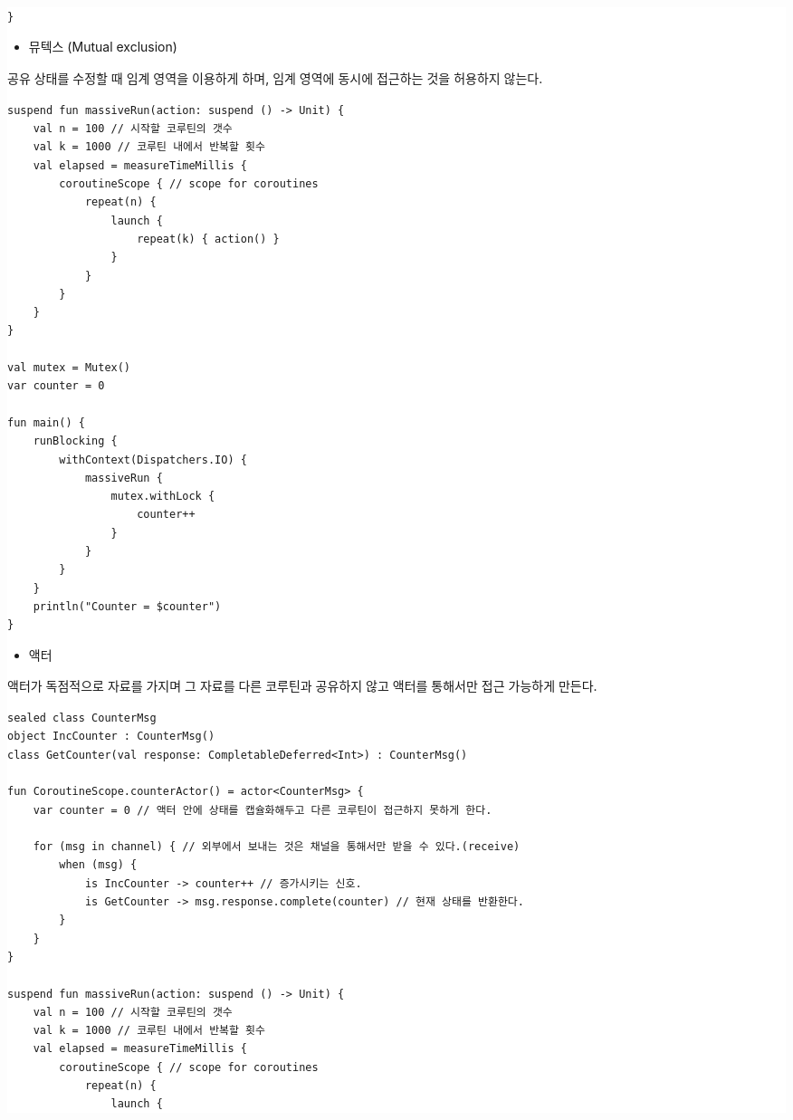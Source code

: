 ```aidl
}
```

- 뮤텍스 (Mutual exclusion)

공유 상태를 수정할 때 임계 영역을 이용하게 하며, 임계 영역에 동시에 접근하는 것을 허용하지 않는다.

```aidl
suspend fun massiveRun(action: suspend () -> Unit) {
    val n = 100 // 시작할 코루틴의 갯수
    val k = 1000 // 코루틴 내에서 반복할 횟수
    val elapsed = measureTimeMillis {
        coroutineScope { // scope for coroutines
            repeat(n) {
                launch {
                    repeat(k) { action() }
                }
            }
        }
    }
}

val mutex = Mutex()
var counter = 0

fun main() {
    runBlocking {
        withContext(Dispatchers.IO) {
            massiveRun {
                mutex.withLock {
                    counter++
                }
            }
        }
    }
    println("Counter = $counter")
}
```


- 액터

액터가 독점적으로 자료를 가지며 그 자료를 다른 코루틴과 공유하지 않고 액터를 통해서만 접근 가능하게 만든다.

```aidl
sealed class CounterMsg
object IncCounter : CounterMsg()
class GetCounter(val response: CompletableDeferred<Int>) : CounterMsg()

fun CoroutineScope.counterActor() = actor<CounterMsg> {
    var counter = 0 // 액터 안에 상태를 캡슐화해두고 다른 코루틴이 접근하지 못하게 한다.

    for (msg in channel) { // 외부에서 보내는 것은 채널을 통해서만 받을 수 있다.(receive)
        when (msg) {
            is IncCounter -> counter++ // 증가시키는 신호.
            is GetCounter -> msg.response.complete(counter) // 현재 상태를 반환한다.
        }
    }
}

suspend fun massiveRun(action: suspend () -> Unit) {
    val n = 100 // 시작할 코루틴의 갯수
    val k = 1000 // 코루틴 내에서 반복할 횟수
    val elapsed = measureTimeMillis {
        coroutineScope { // scope for coroutines
            repeat(n) {
                launch {
```